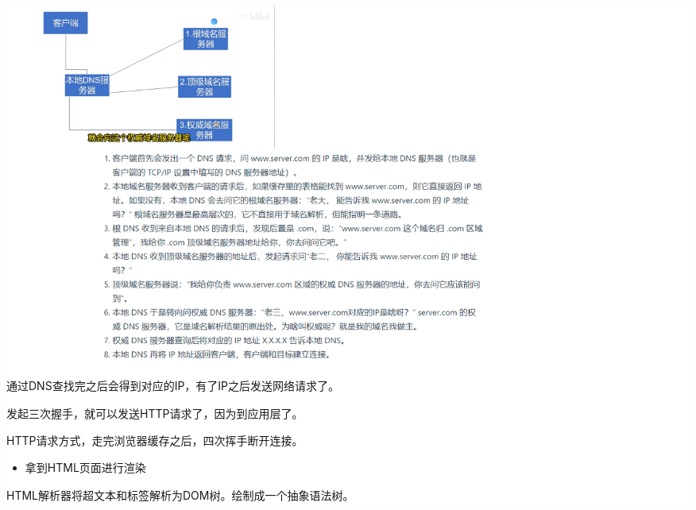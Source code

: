  <img src="img/image-20240626145845980.png" alt="image-20240626145845980" style="zoom: 33%;" />

 <img src="img/image-20240626150025044.png" alt="image-20240626150025044" style="zoom:67%;" />

通过DNS查找完之后会得到对应的IP，有了IP之后发送网络请求了。

发起三次握手，就可以发送HTTP请求了，因为到应用层了。

HTTP请求方式，走完浏览器缓存之后，四次挥手断开连接。

- 拿到HTML页面进行渲染

HTML解析器将超文本和标签解析为DOM树。绘制成一个抽象语法树。
